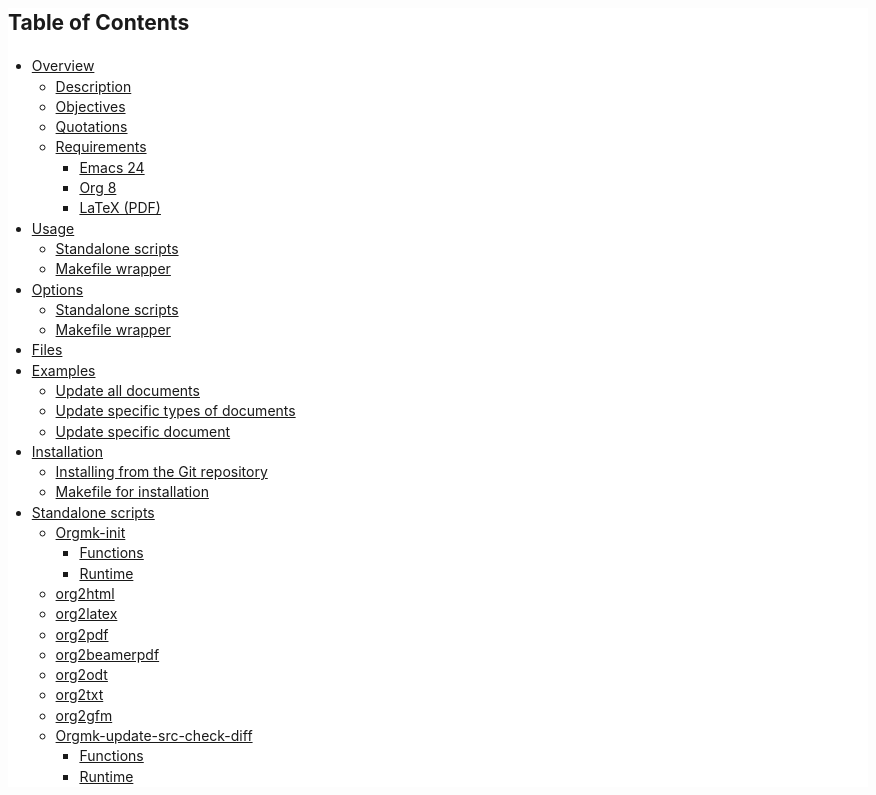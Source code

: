 <div id="table-of-contents">
<h2>Table of Contents</h2>
<div id="text-table-of-contents">
<ul>
<li><a href="#sec-1">Overview</a>
<ul>
<li><a href="#sec-1-1">Description</a></li>
<li><a href="#sec-1-2">Objectives</a></li>
<li><a href="#sec-1-3">Quotations</a></li>
<li><a href="#sec-1-4">Requirements</a>
<ul>
<li><a href="#sec-1-4-1">Emacs 24</a></li>
<li><a href="#sec-1-4-2">Org 8</a></li>
<li><a href="#sec-1-4-3">LaTeX (PDF)</a></li>
</ul>
</li>
</ul>
</li>
<li><a href="#sec-2">Usage</a>
<ul>
<li><a href="#sec-2-1">Standalone scripts</a></li>
<li><a href="#sec-2-2">Makefile wrapper</a></li>
</ul>
</li>
<li><a href="#sec-3">Options</a>
<ul>
<li><a href="#sec-3-1">Standalone scripts</a></li>
<li><a href="#sec-3-2">Makefile wrapper</a></li>
</ul>
</li>
<li><a href="#sec-4">Files</a></li>
<li><a href="#sec-5">Examples</a>
<ul>
<li><a href="#sec-5-1">Update all documents</a></li>
<li><a href="#sec-5-2">Update specific types of documents</a></li>
<li><a href="#sec-5-3">Update specific document</a></li>
</ul>
</li>
<li><a href="#sec-6">Installation</a>
<ul>
<li><a href="#sec-6-1">Installing from the Git repository</a></li>
<li><a href="#sec-6-2">Makefile for installation</a></li>
</ul>
</li>
<li><a href="#sec-7">Standalone scripts</a>
<ul>
<li><a href="#sec-7-1">Orgmk-init</a>
<ul>
<li><a href="#sec-7-1-1">Functions</a></li>
<li><a href="#sec-7-1-2">Runtime</a></li>
</ul>
</li>
<li><a href="#sec-7-2">org2html</a></li>
<li><a href="#sec-7-3">org2latex</a></li>
<li><a href="#sec-7-4">org2pdf</a></li>
<li><a href="#sec-7-5">org2beamerpdf</a></li>
<li><a href="#sec-7-6">org2odt</a></li>
<li><a href="#sec-7-7">org2txt</a></li>
<li><a href="#sec-7-8">org2gfm</a></li>
<li><a href="#sec-7-9">Orgmk-update-src-check-diff</a>
<ul>
<li><a href="#sec-7-9-1">Functions</a></li>
<li><a href="#sec-7-9-2">Runtime</a></li>
</ul>